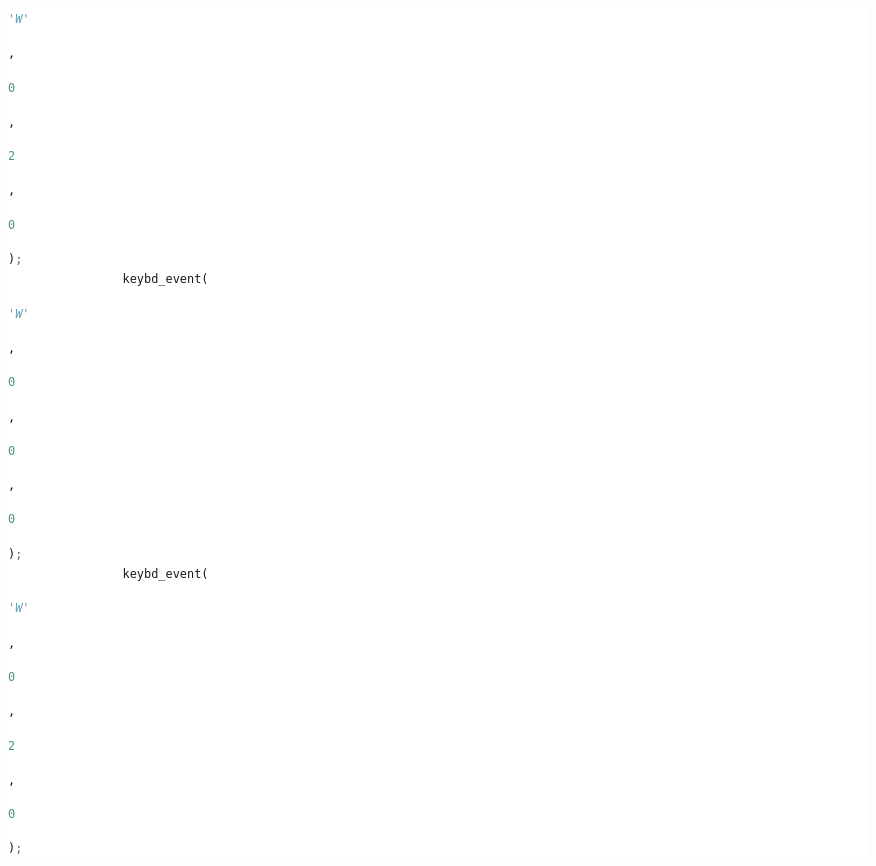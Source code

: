 ```python
'W'
```
```python
,
```
```python
0
```
```python
,
```
```python
2
```
```python
,
```
```python
0
```
```python
);
                keybd_event(
```
```python
'W'
```
```python
,
```
```python
0
```
```python
,
```
```python
0
```
```python
,
```
```python
0
```
```python
);
                keybd_event(
```
```python
'W'
```
```python
,
```
```python
0
```
```python
,
```
```python
2
```
```python
,
```
```python
0
```
```python
);
```